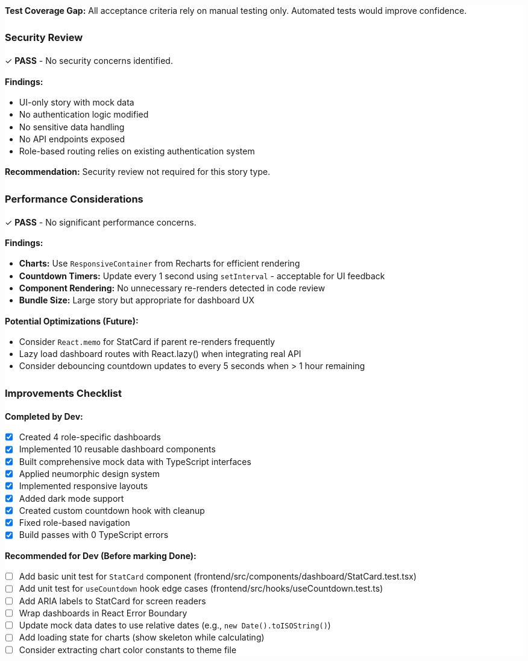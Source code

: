 **Test Coverage Gap:** All acceptance criteria rely on manual testing only. Automated tests would improve confidence.

### Security Review

✓ **PASS** - No security concerns identified.

**Findings:**
- UI-only story with mock data
- No authentication logic modified
- No sensitive data handling
- No API endpoints exposed
- Role-based routing relies on existing authentication system

**Recommendation:** Security review not required for this story type.

### Performance Considerations

✓ **PASS** - No significant performance concerns.

**Findings:**
- **Charts:** Use `ResponsiveContainer` from Recharts for efficient rendering
- **Countdown Timers:** Update every 1 second using `setInterval` - acceptable for UI feedback
- **Component Rendering:** No unnecessary re-renders detected in code review
- **Bundle Size:** Large story but appropriate for dashboard UX

**Potential Optimizations (Future):**
- Consider `React.memo` for StatCard if parent re-renders frequently
- Lazy load dashboard routes with React.lazy() when integrating real API
- Consider debouncing countdown updates to every 5 seconds when > 1 hour remaining

### Improvements Checklist

**Completed by Dev:**
- [x] Created 4 role-specific dashboards
- [x] Implemented 10 reusable dashboard components
- [x] Built comprehensive mock data with TypeScript interfaces
- [x] Applied neumorphic design system
- [x] Implemented responsive layouts
- [x] Added dark mode support
- [x] Created custom countdown hook with cleanup
- [x] Fixed role-based navigation
- [x] Build passes with 0 TypeScript errors

**Recommended for Dev (Before marking Done):**
- [ ] Add basic unit test for `StatCard` component (frontend/src/components/dashboard/StatCard.test.tsx)
- [ ] Add unit test for `useCountdown` hook edge cases (frontend/src/hooks/useCountdown.test.ts)
- [ ] Add ARIA labels to StatCard for screen readers
- [ ] Wrap dashboards in React Error Boundary
- [ ] Update mock data dates to use relative dates (e.g., `new Date().toISOString()`)
- [ ] Add loading state for charts (show skeleton while calculating)
- [ ] Consider extracting chart color constants to theme file
